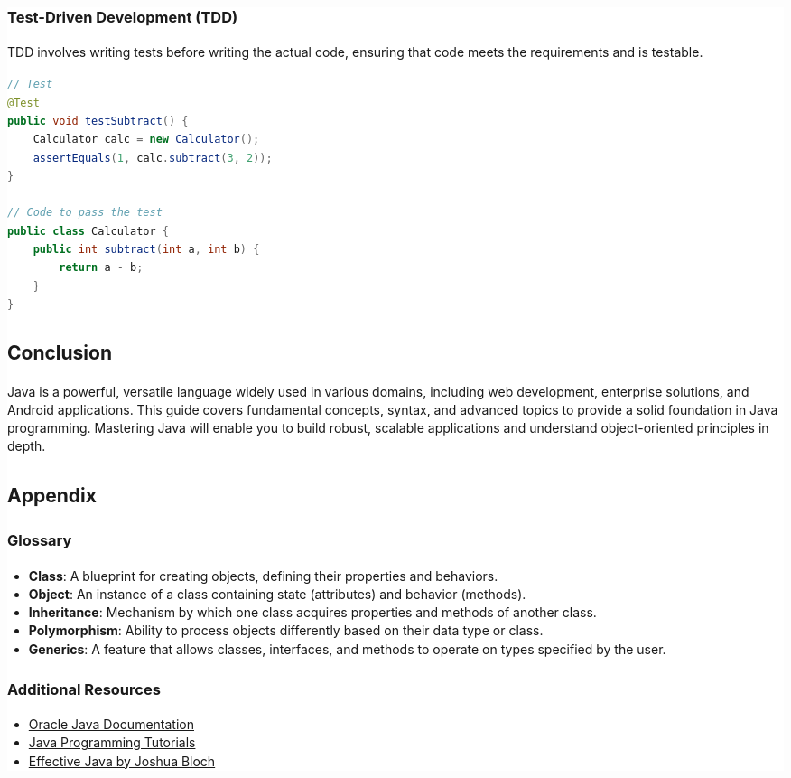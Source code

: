 ### Test-Driven Development (TDD)
TDD involves writing tests before writing the actual code, ensuring that code meets the requirements and is testable.

```java
// Test
@Test
public void testSubtract() {
    Calculator calc = new Calculator();
    assertEquals(1, calc.subtract(3, 2));
}

// Code to pass the test
public class Calculator {
    public int subtract(int a, int b) {
        return a - b;
    }
}
```

## **Conclusion**
Java is a powerful, versatile language widely used in various domains, including web development, enterprise solutions, and Android applications. This guide covers fundamental concepts, syntax, and advanced topics to provide a solid foundation in Java programming. Mastering Java will enable you to build robust, scalable applications and understand object-oriented principles in depth.

## **Appendix**
### Glossary
- **Class**: A blueprint for creating objects, defining their properties and behaviors.
- **Object**: An instance of a class containing state (attributes) and behavior (methods).
- **Inheritance**: Mechanism by which one class acquires properties and methods of another class.
- **Polymorphism**: Ability to process objects differently based on their data type or class.
- **Generics**: A feature that allows classes, interfaces, and methods to operate on types specified by the user.

### Additional Resources
- [Oracle Java Documentation](https://docs.oracle.com/javase/8/docs/)
- [Java Programming Tutorials](https://www.javatpoint.com/java-tutorial)
- [Effective Java by Joshua Bloch](https://books.google.com/books/about/Effective_Java.html?id=3sdPEYc0cF0C)